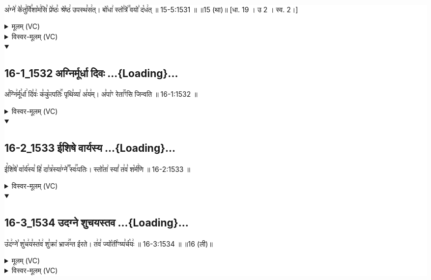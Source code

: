 अ꣡ग्ने꣢ के꣣तु꣢र्वि꣣शा꣡म꣢सि꣣ प्रे꣢ष्ठः꣣ श्रे꣡ष्ठ꣢ उपस्थ꣣स꣢त्। बो꣡धा꣢ स्तो꣣त्रे꣢꣫ वयो꣣ द꣡ध꣢त् ॥ 15-5:1531 ॥ ॥15 (था)॥ [धा. 19 । उ 2 । स्व. 2।]

<details><summary>मूलम् (VC)</summary></details>
<details><summary>विस्वर-मूलम् (VC)</summary></details>
</details>
</div>
<div class="js_include" includetitle="true" newlevelforh1="2" unfilled url="/vedAH_sAma/kauthumam/saMhitA/mUlam/4_uttarArchikaH/7/1/16-1_1532_agnirmUrdhA_divaH.md">
<details open><summary><h2>16-1_1532 अग्निर्मूर्धा दिवः ...{Loading}...</h2></summary>

अ꣣ग्नि꣢र्मू꣣र्धा꣢ दि꣣वः꣢ क꣣कु꣡त्पतिः꣢꣯ पृथि꣣व्या꣢ अ꣣य꣢म्। अ꣣पा꣡ꣳ रेता꣢꣯ꣳसि जिन्वति ॥ 16-1:1532 ॥

<details><summary>विस्वर-मूलम् (VC)</summary>

अग्निर्मूर्धा दिवः ककुत्पतिः पृथिव्या अयम् । अपाꣳ रेताꣳसि जिन्वति ॥१५३२॥
</details>
</details>
</div>
<div class="js_include" includetitle="true" newlevelforh1="2" unfilled url="/vedAH_sAma/kauthumam/saMhitA/mUlam/4_uttarArchikaH/7/1/16-2_1533_IshiShe_vAryasya.md">
<details open><summary><h2>16-2_1533 ईशिषे वार्यस्य ...{Loading}...</h2></summary>

ई꣡शि꣢षे꣣ वा꣡र्य꣢स्य꣣ हि꣢ दा꣣त्र꣡स्या꣢ग्ने꣣꣬ स्वः꣢꣯पतिः। स्तो꣣ता꣢ स्यां꣣ त꣢व꣣ श꣡र्म꣢णि ॥ 16-2:1533 ॥

<details><summary>विस्वर-मूलम् (VC)</summary>

ईशिषे वार्यस्य हि दात्रस्याग्ने स्वःपतिः । स्तोता स्यां तव शर्मणि ॥१५३३॥
</details>
</details>
</div>
<div class="js_include" includetitle="true" newlevelforh1="2" unfilled url="/vedAH_sAma/kauthumam/saMhitA/mUlam/4_uttarArchikaH/7/1/16-3_1534_udagne_shuchayastava.md">
<details open><summary><h2>16-3_1534 उदग्ने शुचयस्तव ...{Loading}...</h2></summary>

उ꣡द꣢ग्ने꣣ शु꣡च꣢य꣣स्त꣡व꣢ शु꣣क्रा꣡ भ्राज꣢꣯न्त ईरते। त꣢व꣣ ज्यो꣡ती꣢ꣳष्य꣣र्च꣡यः꣢ ॥ 16-3:1534 ॥ ॥16 (ली)॥

<details><summary>मूलम् (VC)</summary>

उ꣡द꣢ग्ने꣣ शु꣡च꣢य꣣स्त꣡व꣢ शु꣣क्रा꣡ भ्राज꣢꣯न्त ईरते । त꣢व꣣ ज्यो꣡ती꣢ꣳष्य꣣र्च꣡यः꣢ ॥१५३४॥
</details>
<details><summary>विस्वर-मूलम् (VC)</summary>

उदग्ने शुचयस्तव शुक्रा भ्राजन्त ईरते । तव ज्योतीꣳष्यर्चयः ॥१५३४॥
</details>
</details>
</div>
